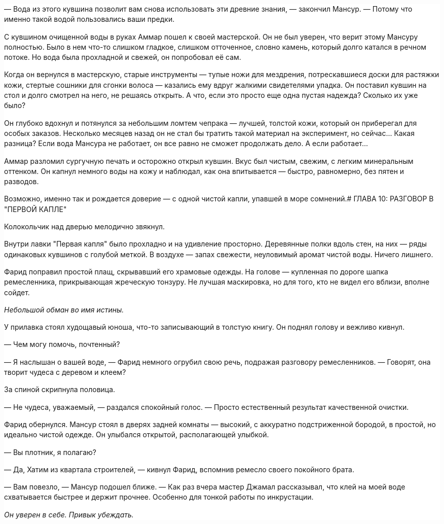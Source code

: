 — Вода из этого кувшина позволит вам снова использовать эти древние знания, — закончил Мансур. — Потому что именно такой водой пользовались ваши предки.

С кувшином очищенной воды в руках Аммар пошел к своей мастерской. Он не был уверен, что верит этому Мансуру полностью. Было в нем что-то слишком гладкое, слишком отточенное, словно камень, который долго катался в речном потоке. Но вода была прохладной и свежей, он попробовал её сам.

Когда он вернулся в мастерскую, старые инструменты — тупые ножи для мездрения, потрескавшиеся доски для растяжки кожи, стертые сошники для сгонки волоса — казались ему вдруг жалкими свидетелями упадка. Он поставил кувшин на стол и долго смотрел на него, не решаясь открыть. А что, если это просто еще одна пустая надежда? Сколько их уже было?

Он глубоко вдохнул и потянулся за небольшим ломтем чепрака — лучшей, толстой кожи, который он приберегал для особых заказов. Несколько месяцев назад он не стал бы тратить такой материал на эксперимент, но сейчас... Какая разница? Если вода Мансура не работает, он все равно не сможет продолжать дело. А если работает...

Аммар разломил сургучную печать и осторожно открыл кувшин. Вкус был чистым, свежим, с легким минеральным оттенком. Он капнул немного воды на кожу и наблюдал, как она впитывается — быстро, равномерно, без пятен и разводов.

Возможно, именно так и рождается доверие — с одной чистой капли, упавшей в море сомнений.# ГЛАВА 10: РАЗГОВОР В "ПЕРВОЙ КАПЛЕ"

Колокольчик над дверью мелодично звякнул.

Внутри лавки "Первая капля" было прохладно и на удивление просторно. Деревянные полки вдоль стен, на них — ряды одинаковых кувшинов с голубой меткой. В воздухе — запах свежести, неуловимый аромат чистой воды. Ничего лишнего.

Фарид поправил простой плащ, скрывавший его храмовые одежды. На голове — купленная по дороге шапка ремесленника, прикрывающая жреческую тонзуру. Не лучшая маскировка, но для того, кто не видел его вблизи, вполне сойдет.

_Небольшой обман во имя истины._

У прилавка стоял худощавый юноша, что-то записывающий в толстую книгу. Он поднял голову и вежливо кивнул.

— Чем могу помочь, почтенный?

— Я наслышан о вашей воде, — Фарид немного огрубил свою речь, подражая разговору ремесленников. — Говорят, она творит чудеса с деревом и клеем?

За спиной скрипнула половица.

— Не чудеса, уважаемый, — раздался спокойный голос. — Просто естественный результат качественной очистки.

Фарид обернулся. Мансур стоял в дверях задней комнаты — высокий, с аккуратно подстриженной бородой, в простой, но идеально чистой одежде. Он улыбался открытой, располагающей улыбкой.

— Вы плотник, я полагаю?

— Да, Хатим из квартала строителей, — кивнул Фарид, вспомнив ремесло своего покойного брата.

— Вам повезло, — Мансур подошел ближе. — Как раз вчера мастер Джамал рассказывал, что клей на моей воде схватывается быстрее и держит прочнее. Особенно для тонкой работы по инкрустации.

_Он уверен в себе. Привык убеждать._
